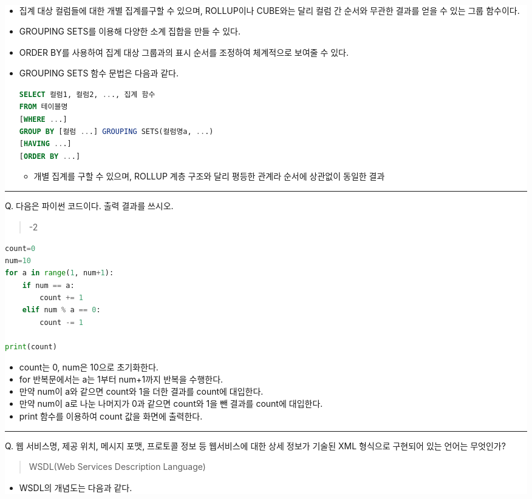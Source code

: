 - 집계 대상 컬럼들에 대한 개별 집계를구할 수 있으며, ROLLUP이나 CUBE와는 달리 컬럼 간 순서와 무관한 결과를 얻을 수 있는 그룹 함수이다.
- GROUPING SETS를 이용해 다양한 소계 집합을 만들 수 있다.
- ORDER BY를 사용하여 집계 대상 그룹과의 표시 순서를 조정하여 체계적으로 보여줄 수 있다.
- GROUPING SETS 함수 문법은 다음과 같다.
    
    ```sql
    SELECT 컬럼1, 컬럼2, ..., 집계 함수
    FROM 테이블명
    [WHERE ...]
    GROUP BY [컬럼 ...] GROUPING SETS(컬럼명a, ...)
    [HAVING ...]
    [ORDER BY ...]
    ```
    
    - 개별 집계를 구할 수 있으며, ROLLUP 계층 구조와 달리 평등한 관계라 순서에 상관없이 동일한 결과

---

Q. 다음은 파이썬 코드이다. 출력 결과를 쓰시오.

> -2
> 

```python
count=0
num=10
for a in range(1, num+1):
	if num == a:
		count += 1
	elif num % a == 0:
		count -= 1

print(count)
```

- count는 0, num은 10으로 초기화한다.
- for 반복문에서는 a는 1부터 num+1까지 반복을 수행한다.
- 만약 num이 a와 같으면 count와 1을 더한 결과를 count에 대입한다.
- 만약 num이 a로 나눈 나머지가 0과 같으면 count와 1을 뺀 결과를 count에 대입한다.
- print 함수를 이용하여 count 값을 화면에 출력한다.

---

Q. 웹 서비스명, 제공 위치, 메시지 포맷, 프로토콜 정보 등 웹서비스에 대한 상세 정보가 기술된 XML 형식으로 구현되어 있는 언어는 무엇인가?

> WSDL(Web Services Description Language)
> 

- WSDL의 개념도는 다음과 같다.
